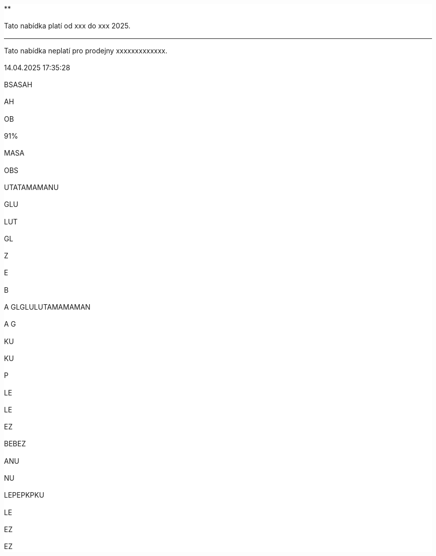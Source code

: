 **

Tato nabídka platí od xxx do xxx 2025.

***

Tato nabídka neplatí pro prodejny xxxxxxxxxxxxx.

14.04.2025 17:35:28

BSASAH

AH

OB

91%

MASA

OBS

UTATAMAMANU

GLU

LUT

GL

Z

E

B

A GLGLULUTAMAMAMAN

A G

KU

KU

P

LE

LE

EZ

BEBEZ

ANU

NU

LEPEPKPKU

LE

EZ

EZ

